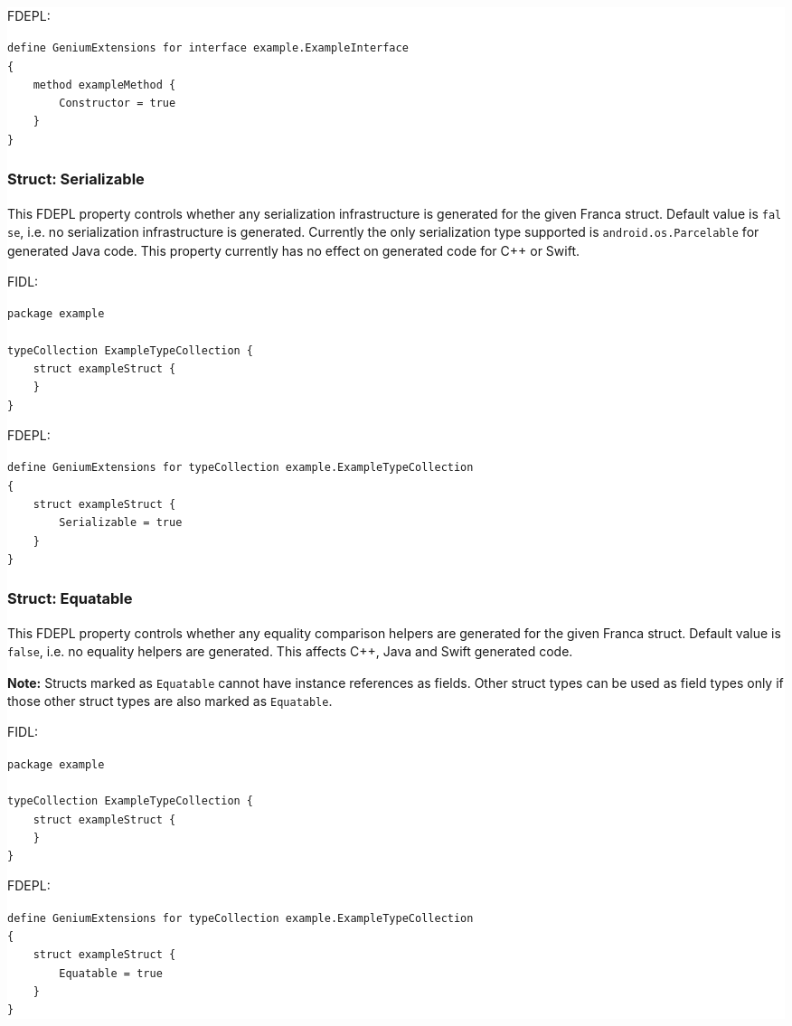 FDEPL:

    define GeniumExtensions for interface example.ExampleInterface
    {
        method exampleMethod {
            Constructor = true
        }
    }

### Struct: Serializable

This FDEPL property controls whether any serialization infrastructure is generated for the
given Franca struct. Default value is `false`, i.e. no serialization infrastructure is generated.
Currently the only serialization type supported is `android.os.Parcelable` for generated Java code.
This property currently has no effect on generated code for C++ or Swift.

FIDL:

    package example

    typeCollection ExampleTypeCollection {
        struct exampleStruct {
        }
    }

FDEPL:

    define GeniumExtensions for typeCollection example.ExampleTypeCollection
    {
        struct exampleStruct {
            Serializable = true
        }
    }

### Struct: Equatable

This FDEPL property controls whether any equality comparison helpers are generated for the given
Franca struct. Default value is `false`, i.e. no equality helpers are generated. This affects C++,
Java and Swift generated code.

**Note:** Structs marked as `Equatable` cannot have instance references as fields. Other struct
types can be used as field types only if those other struct types are also marked as `Equatable`.

FIDL:

    package example

    typeCollection ExampleTypeCollection {
        struct exampleStruct {
        }
    }

FDEPL:

    define GeniumExtensions for typeCollection example.ExampleTypeCollection
    {
        struct exampleStruct {
            Equatable = true
        }
    }
